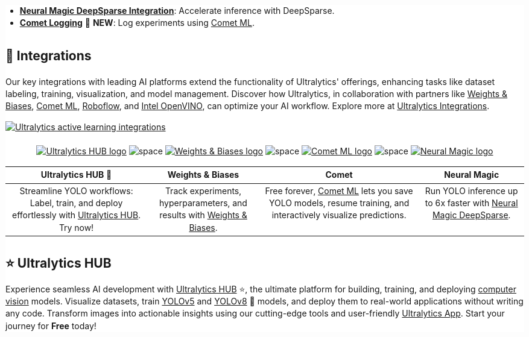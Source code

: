 - **[Neural Magic DeepSparse Integration](https://docs.ultralytics.com/yolov5/tutorials/neural_magic_pruning_quantization/)**: Accelerate inference with DeepSparse.
- **[Comet Logging](https://docs.ultralytics.com/yolov5/tutorials/comet_logging_integration/)** 🌟 **NEW**: Log experiments using [Comet ML](https://www.comet.com/).

</details>

## 🧩 Integrations

Our key integrations with leading AI platforms extend the functionality of Ultralytics' offerings, enhancing tasks like dataset labeling, training, visualization, and model management. Discover how Ultralytics, in collaboration with partners like [Weights & Biases](https://docs.ultralytics.com/integrations/weights-biases/), [Comet ML](https://docs.ultralytics.com/integrations/comet/), [Roboflow](https://docs.ultralytics.com/integrations/roboflow/), and [Intel OpenVINO](https://docs.ultralytics.com/integrations/openvino/), can optimize your AI workflow. Explore more at [Ultralytics Integrations](https://docs.ultralytics.com/integrations/).

<a href="https://docs.ultralytics.com/integrations/" target="_blank">
    <img width="100%" src="https://github.com/ultralytics/assets/raw/main/yolov8/banner-integrations.png" alt="Ultralytics active learning integrations">
</a>
<br>
<br>

<div align="center">
  <a href="https://www.ultralytics.com/hub">
    <img src="https://github.com/ultralytics/assets/raw/main/partners/logo-ultralytics-hub.png" width="10%" alt="Ultralytics HUB logo"></a>
  <img src="https://github.com/ultralytics/assets/raw/main/social/logo-transparent.png" width="15%" height="0" alt="space">
  <a href="https://docs.ultralytics.com/integrations/weights-biases/">
    <img src="https://github.com/ultralytics/assets/raw/main/partners/logo-wb.png" width="10%" alt="Weights & Biases logo"></a>
  <img src="https://github.com/ultralytics/assets/raw/main/social/logo-transparent.png" width="15%" height="0" alt="space">
  <a href="https://docs.ultralytics.com/integrations/comet/">
    <img src="https://github.com/ultralytics/assets/raw/main/partners/logo-comet.png" width="10%" alt="Comet ML logo"></a>
  <img src="https://github.com/ultralytics/assets/raw/main/social/logo-transparent.png" width="15%" height="0" alt="space">
  <a href="https://docs.ultralytics.com/integrations/neural-magic/">
    <img src="https://github.com/ultralytics/assets/raw/main/partners/logo-neuralmagic.png" width="10%" alt="Neural Magic logo"></a>
</div>

|                                                       Ultralytics HUB 🌟                                                       |                                                          Weights & Biases                                                           |                                                                              Comet                                                                              |                                                        Neural Magic                                                         |
| :----------------------------------------------------------------------------------------------------------------------------: | :---------------------------------------------------------------------------------------------------------------------------------: | :-------------------------------------------------------------------------------------------------------------------------------------------------------------: | :-------------------------------------------------------------------------------------------------------------------------: |
| Streamline YOLO workflows: Label, train, and deploy effortlessly with [Ultralytics HUB](https://hub.ultralytics.com). Try now! | Track experiments, hyperparameters, and results with [Weights & Biases](https://docs.ultralytics.com/integrations/weights-biases/). | Free forever, [Comet ML](https://docs.ultralytics.com/integrations/comet/) lets you save YOLO models, resume training, and interactively visualize predictions. | Run YOLO inference up to 6x faster with [Neural Magic DeepSparse](https://docs.ultralytics.com/integrations/neural-magic/). |

## ⭐ Ultralytics HUB

Experience seamless AI development with [Ultralytics HUB](https://www.ultralytics.com/hub) ⭐, the ultimate platform for building, training, and deploying [computer vision](https://www.ultralytics.com/glossary/computer-vision-cv) models. Visualize datasets, train [YOLOv5](https://docs.ultralytics.com/models/yolov5/) and [YOLOv8](https://docs.ultralytics.com/models/yolov8/) 🚀 models, and deploy them to real-world applications without writing any code. Transform images into actionable insights using our cutting-edge tools and user-friendly [Ultralytics App](https://www.ultralytics.com/app-install). Start your journey for **Free** today!
